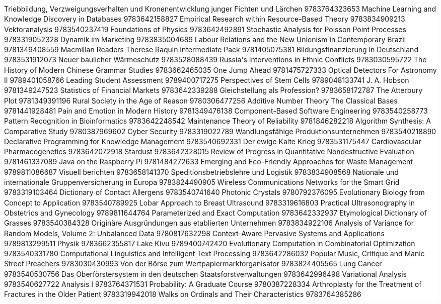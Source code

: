 Triebbildung, Verzweigungsverhalten und Kronenentwicklung junger Fichten und Lärchen 	9783764323653
Machine Learning and Knowledge Discovery in Databases 	9783642158827
Empirical Research within Resource-Based Theory 	9783834909213
Vektoranalysis 	9783540237419
Foundations of Physics 	9783642492891
Stochastic Analysis for Poisson Point Processes 	9783319052328
Dynamik im Marketing 	9783835004689
Labour Relations and the New Unionism in Contemporary Brazil 	9781349408559
Macmillan Readers Therese Raquin Intermediate Pack 	9781405075381
Bildungsfinanzierung in Deutschland 	9783531912073
Neuer baulicher Wärmeschutz 	9783528088439
Russia's Interventions in Ethnic Conflicts 	9783030595722
The History of Modern Chinese Grammar Studies 	9783662465035
One Jump Ahead 	9781475727333
Optical Detectors For Astronomy II 	9789401058766
Leading Student Assessment 	9789400717275
Perspectives of Stem Cells 	9789048133741
J. A. Hobson 	9781349247523
Statistics of Financial Markets 	9783642339288
Gleichstellung als Profession? 	9783658172787
The Atterbury Plot 	9781349391196
Rural Society in the Age of Reason 	9780306477256
Additive Number Theory The Classical Bases 	9781441928481
Pain and Emotion in Modern History 	9781349476138
Component-Based Software Engineering 	9783540258773
Pattern Recognition in Bioinformatics 	9783642248542
Maintenance Theory of Reliability 	9781846282218
Algorithm Synthesis: A Comparative Study 	9780387969602
Cyber Security 	9783319022789
Wandlungsfähige Produktionsunternehmen 	9783540218890
Declarative Programming for Knowledge Management 	9783540692331
Der ewige Kalte Krieg 	9783531175447
Cardiovascular Pharmacogenetics 	9783642072918
Stardust 	9783642328015
Review of Progress in Quantitative Nondestructive Evaluation 	9781461337089
Java on the Raspberry Pi 	9781484272633
Emerging and Eco-Friendly Approaches for Waste Management 	9789811086687
Visuell berichten 	9783658141370
Speditionsbetriebslehre und Logistik 	9783834908568
Nationale und internationale Gruppenversicherung in Europa 	9783824490905
Wireless Communications Networks for the Smart Grid 	9783319103464
Dictionary of Contact Allergens 	9783540741640
Photonic Crystals 	9780792376095
Evolutionary Biology from Concept to Application 	9783540789925
Lobar Approach to Breast Ultrasound 	9783319616803
Practical Ultrasonography in Obstetrics and Gynecology 	9789811644764
Parameterized and Exact Computation 	9783642332937
Etymological Dictionary of Grasses 	9783540384328
Originäre Ausgründungen aus etablierten Unternehmen 	9783834922106
Analysis of Variance for Random Models, Volume 2: Unbalanced Data 	9780817632298
Context-Aware Pervasive Systems and Applications 	9789813299511
Physik 	9783662355817
Lake Kivu 	9789400742420
Evolutionary Computation in Combinatorial Optimization 	9783540331780
Computational Linguistics and Intelligent Text Processing 	9783642286032
Popular Music, Critique and Manic Street Preachers 	9783030430993
Von der Börse zum Wertpapiermarktorganisator 	9783824405565
Lung Cancer 	9783540530756
Das Oberförstersystem in den deutschen Staatsforstverwaltungen 	9783642996498
Variational Analysis 	9783540627722
Analysis I 	9783764371531
Probability: A Graduate Course 	9780387228334
Arthroplasty for the Treatment of Fractures in the Older Patient 	9783319942018
Walks on Ordinals and Their Characteristics 	9783764385286